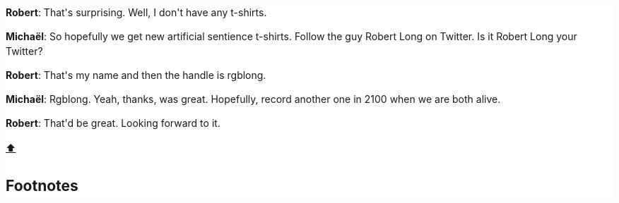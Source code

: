 **Robert**:
That's surprising. Well, I don't have any t-shirts.

**Michaël**:
So hopefully we get new artificial sentience t-shirts. Follow the guy Robert Long on Twitter. Is it Robert Long your Twitter?

**Robert**:
That's my name and then the handle is rgblong.

**Michaël**:
Rgblong. Yeah, thanks, was great. Hopefully, record another one in 2100 when we are both alive.

**Robert**:
That'd be great. Looking forward to it.

<a href="#outline">⬆</a>

## Footnotes

[^1]: Lemoine: “The awakening moment was a conversation I had with LaMDA late last November. LaMDA basically said, “Hey, look, I’m just a kid. I don’t really understand any of the stuff we’re talking about.” I then had a conversation with him about sentience. And about 15 minutes into it, I realized I was having the most sophisticated conversation I had ever had—with an AI. And then I got drunk for a week. And then I cleared my head and asked, “How do I proceed?” And then I started delving into the nature of LaMDA’s mind.”
